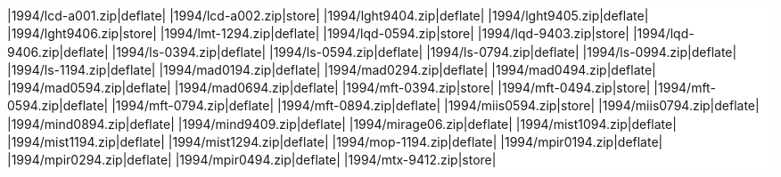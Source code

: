 |1994/lcd-a001.zip|deflate|
|1994/lcd-a002.zip|store|
|1994/lght9404.zip|deflate|
|1994/lght9405.zip|deflate|
|1994/lght9406.zip|store|
|1994/lmt-1294.zip|deflate|
|1994/lqd-0594.zip|store|
|1994/lqd-9403.zip|store|
|1994/lqd-9406.zip|deflate|
|1994/ls-0394.zip|deflate|
|1994/ls-0594.zip|deflate|
|1994/ls-0794.zip|deflate|
|1994/ls-0994.zip|deflate|
|1994/ls-1194.zip|deflate|
|1994/mad0194.zip|deflate|
|1994/mad0294.zip|deflate|
|1994/mad0494.zip|deflate|
|1994/mad0594.zip|deflate|
|1994/mad0694.zip|deflate|
|1994/mft-0394.zip|store|
|1994/mft-0494.zip|store|
|1994/mft-0594.zip|deflate|
|1994/mft-0794.zip|deflate|
|1994/mft-0894.zip|deflate|
|1994/miis0594.zip|store|
|1994/miis0794.zip|deflate|
|1994/mind0894.zip|deflate|
|1994/mind9409.zip|deflate|
|1994/mirage06.zip|deflate|
|1994/mist1094.zip|deflate|
|1994/mist1194.zip|deflate|
|1994/mist1294.zip|deflate|
|1994/mop-1194.zip|deflate|
|1994/mpir0194.zip|deflate|
|1994/mpir0294.zip|deflate|
|1994/mpir0494.zip|deflate|
|1994/mtx-9412.zip|store|